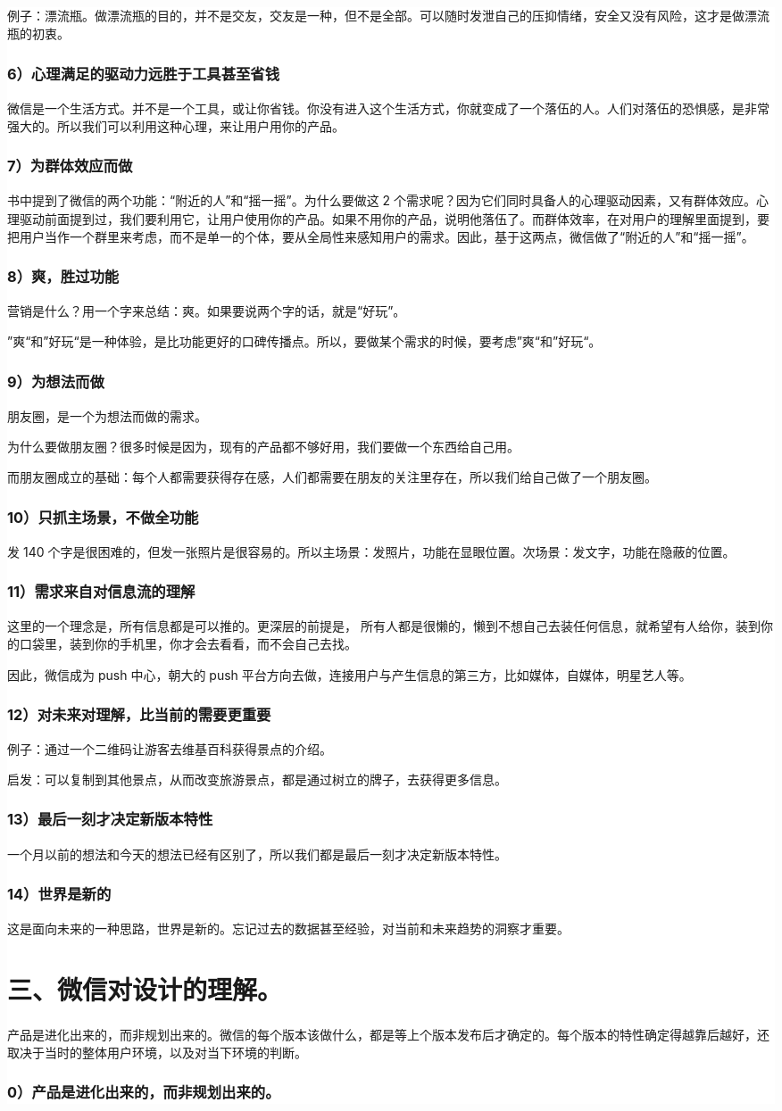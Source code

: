 例子：漂流瓶。做漂流瓶的目的，并不是交友，交友是一种，但不是全部。可以随时发泄自己的压抑情绪，安全又没有风险，这才是做漂流瓶的初衷。

### **6）心理满足的驱动力远胜于工具甚至省钱**

微信是一个生活方式。并不是一个工具，或让你省钱。你没有进入这个生活方式，你就变成了一个落伍的人。人们对落伍的恐惧感，是非常强大的。所以我们可以利用这种心理，来让用户用你的产品。

### **7）为群体效应而做**

书中提到了微信的两个功能：“附近的人”和“摇一摇”。为什么要做这 2 个需求呢？因为它们同时具备人的心理驱动因素，又有群体效应。心理驱动前面提到过，我们要利用它，让用户使用你的产品。如果不用你的产品，说明他落伍了。而群体效率，在对用户的理解里面提到，要把用户当作一个群里来考虑，而不是单一的个体，要从全局性来感知用户的需求。因此，基于这两点，微信做了“附近的人”和“摇一摇”。

### **8）爽，胜过功能**

营销是什么？用一个字来总结：爽。如果要说两个字的话，就是“好玩”。

”爽“和”好玩“是一种体验，是比功能更好的口碑传播点。所以，要做某个需求的时候，要考虑”爽“和”好玩“。

### **9）为想法而做**

朋友圈，是一个为想法而做的需求。

为什么要做朋友圈？很多时候是因为，现有的产品都不够好用，我们要做一个东西给自己用。

而朋友圈成立的基础：每个人都需要获得存在感，人们都需要在朋友的关注里存在，所以我们给自己做了一个朋友圈。

### **10）只抓主场景，不做全功能**

发 140 个字是很困难的，但发一张照片是很容易的。所以主场景：发照片，功能在显眼位置。次场景：发文字，功能在隐蔽的位置。

### **11）需求来自对信息流的理解**

这里的一个理念是，所有信息都是可以推的。更深层的前提是， 所有人都是很懒的，懒到不想自己去装任何信息，就希望有人给你，装到你的口袋里，装到你的手机里，你才会去看看，而不会自己去找。

因此，微信成为 push 中心，朝大的 push 平台方向去做，连接用户与产生信息的第三方，比如媒体，自媒体，明星艺人等。

### **12）对未来对理解，比当前的需要更重要**

例子：通过一个二维码让游客去维基百科获得景点的介绍。

启发：可以复制到其他景点，从而改变旅游景点，都是通过树立的牌子，去获得更多信息。

### **13）最后一刻才决定新版本特性**

一个月以前的想法和今天的想法已经有区别了，所以我们都是最后一刻才决定新版本特性。

### **14）世界是新的**

这是面向未来的一种思路，世界是新的。忘记过去的数据甚至经验，对当前和未来趋势的洞察才重要。

# **三、微信对设计的理解。**

产品是进化出来的，而非规划出来的。微信的每个版本该做什么，都是等上个版本发布后才确定的。每个版本的特性确定得越靠后越好，还取决于当时的整体用户环境，以及对当下环境的判断。

### **0）产品是进化出来的，而非规划出来的。**
